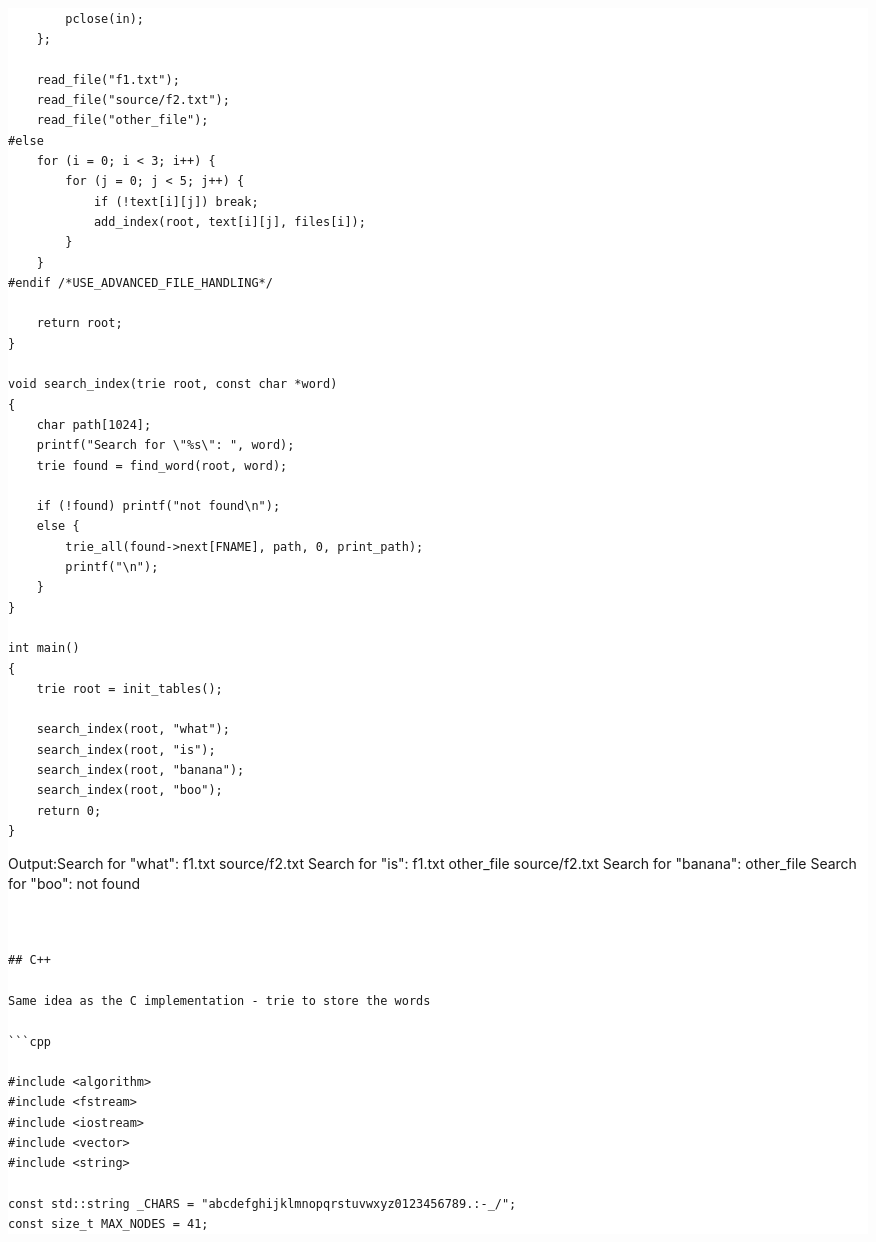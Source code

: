 ```C>#include <stdio.h
		pclose(in);
	};

	read_file("f1.txt");
	read_file("source/f2.txt");
	read_file("other_file");
#else
	for (i = 0; i < 3; i++) {
		for (j = 0; j < 5; j++) {
			if (!text[i][j]) break;
			add_index(root, text[i][j], files[i]);
		}
	}
#endif /*USE_ADVANCED_FILE_HANDLING*/

	return root;
}
 
void search_index(trie root, const char *word)
{
	char path[1024];
	printf("Search for \"%s\": ", word);
	trie found = find_word(root, word);
 
	if (!found) printf("not found\n");
	else {
		trie_all(found->next[FNAME], path, 0, print_path);
		printf("\n");
	}
}
 
int main()
{
	trie root = init_tables();
 
	search_index(root, "what");
	search_index(root, "is");
	search_index(root, "banana");
	search_index(root, "boo");
	return 0;
}
```
Output:<lang>Search for "what":  f1.txt source/f2.txt
Search for "is":  f1.txt other_file source/f2.txt
Search for "banana":  other_file
Search for "boo": not found
```


## C++

Same idea as the C implementation - trie to store the words

```cpp

#include <algorithm>
#include <fstream>
#include <iostream>
#include <vector>
#include <string>

const std::string _CHARS = "abcdefghijklmnopqrstuvwxyz0123456789.:-_/";
const size_t MAX_NODES = 41;
```